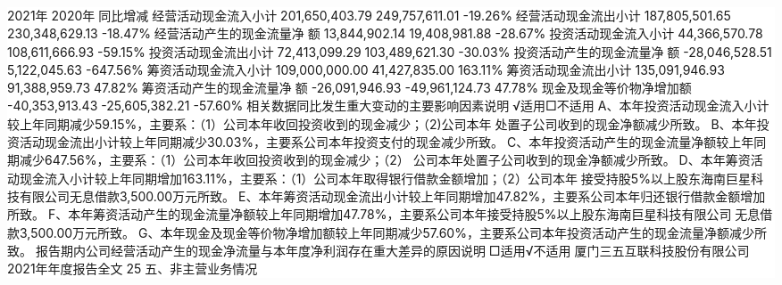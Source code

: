 2021年
2020年
同比增减
经营活动现金流入小计
201,650,403.79
249,757,611.01
-19.26%
经营活动现金流出小计
187,805,501.65
230,348,629.13
-18.47%
经营活动产生的现金流量净
额
13,844,902.14
19,408,981.88
-28.67%
投资活动现金流入小计
44,366,570.78
108,611,666.93
-59.15%
投资活动现金流出小计
72,413,099.29
103,489,621.30
-30.03%
投资活动产生的现金流量净
额
-28,046,528.51
5,122,045.63
-647.56%
筹资活动现金流入小计
109,000,000.00
41,427,835.00
163.11%
筹资活动现金流出小计
135,091,946.93
91,388,959.73
47.82%
筹资活动产生的现金流量净
额
-26,091,946.93
-49,961,124.73
47.78%
现金及现金等价物净增加额
-40,353,913.43
-25,605,382.21
-57.60%
相关数据同比发生重大变动的主要影响因素说明
√适用□不适用
A、本年投资活动现金流入小计较上年同期减少59.15%，主要系：（1）公司本年收回投资收到的现金减少；（2)公司本年
处置子公司收到的现金净额减少所致。
B、本年投资活动现金流出小计较上年同期减少30.03%，主要系公司本年投资支付的现金减少所致。
C、本年投资活动产生的现金流量净额较上年同期减少647.56%，主要系：（1）公司本年收回投资收到的现金减少；（2）
公司本年处置子公司收到的现金净额减少所致。
D、本年筹资活动现金流入小计较上年同期增加163.11%，主要系：（1）公司本年取得银行借款金额增加；（2）公司本年
接受持股5%以上股东海南巨星科技有限公司无息借款3,500.00万元所致。
E、本年筹资活动现金流出小计较上年同期增加47.82%，主要系公司本年归还银行借款金额增加所致。
F、本年筹资活动产生的现金流量净额较上年同期增加47.78%，主要系公司本年接受持股5%以上股东海南巨星科技有限公司
无息借款3,500.00万元所致。
G、本年现金及现金等价物净增加额较上年同期减少57.60%，主要系公司本年投资活动产生的现金流量净额减少所致。
报告期内公司经营活动产生的现金净流量与本年度净利润存在重大差异的原因说明
□适用√不适用
厦门三五互联科技股份有限公司2021年年度报告全文
25
五、非主营业务情况
